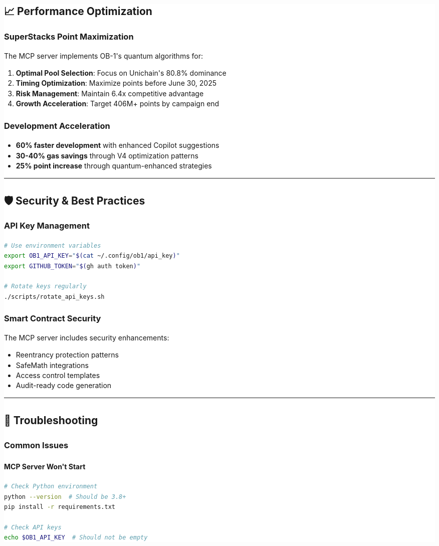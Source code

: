 
## 📈 **Performance Optimization**

### **SuperStacks Point Maximization**
The MCP server implements OB-1's quantum algorithms for:

1. **Optimal Pool Selection**: Focus on Unichain's 80.8% dominance
2. **Timing Optimization**: Maximize points before June 30, 2025
3. **Risk Management**: Maintain 6.4x competitive advantage
4. **Growth Acceleration**: Target 406M+ points by campaign end

### **Development Acceleration**
- **60% faster development** with enhanced Copilot suggestions
- **30-40% gas savings** through V4 optimization patterns
- **25% point increase** through quantum-enhanced strategies

---

## 🛡️ **Security & Best Practices**

### **API Key Management**
```bash
# Use environment variables
export OB1_API_KEY="$(cat ~/.config/ob1/api_key)"
export GITHUB_TOKEN="$(gh auth token)"

# Rotate keys regularly
./scripts/rotate_api_keys.sh
```

### **Smart Contract Security**
The MCP server includes security enhancements:
- Reentrancy protection patterns
- SafeMath integrations  
- Access control templates
- Audit-ready code generation

---

## 🔧 **Troubleshooting**

### **Common Issues**

#### **MCP Server Won't Start**
```bash
# Check Python environment
python --version  # Should be 3.8+
pip install -r requirements.txt

# Check API keys
echo $OB1_API_KEY  # Should not be empty
```
